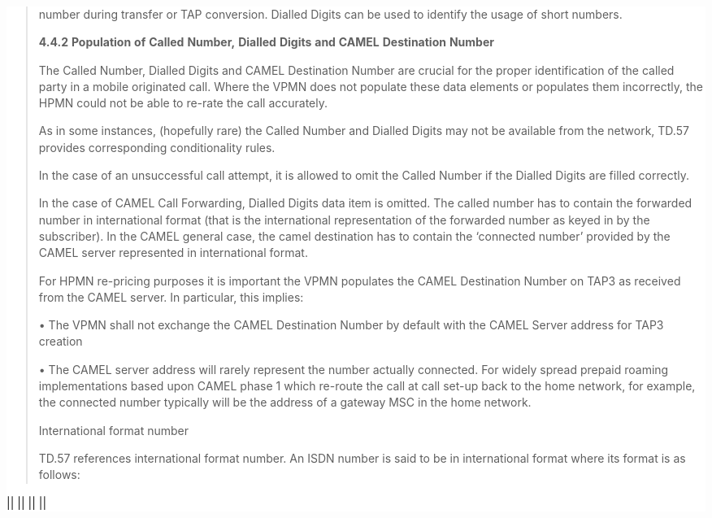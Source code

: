 > number during transfer or TAP conversion. Dialled Digits can be used
> to identify the usage of short numbers.
>
> **4.4.2** **Population** **of** **Called** **Number,** **Dialled**
> **Digits** **and** **CAMEL** **Destination** **Number**
>
> The Called Number, Dialled Digits and CAMEL Destination Number are
> crucial for the proper identification of the called party in a mobile
> originated call. Where the VPMN does not populate these data elements
> or populates them incorrectly, the HPMN could not be able to re-rate
> the call accurately.
>
> As in some instances, (hopefully rare) the Called Number and Dialled
> Digits may not be available from the network, TD.57 provides
> corresponding conditionality rules.
>
> In the case of an unsuccessful call attempt, it is allowed to omit the
> Called Number if the Dialled Digits are filled correctly.
>
> In the case of CAMEL Call Forwarding, Dialled Digits data item is
> omitted. The called number has to contain the forwarded number in
> international format (that is the international representation of the
> forwarded number as keyed in by the subscriber). In the CAMEL general
> case, the camel destination has to contain the ‘connected number’
> provided by the CAMEL server represented in international format.
>
> For HPMN re-pricing purposes it is important the VPMN populates the
> CAMEL Destination Number on TAP3 as received from the CAMEL server. In
> particular, this implies:
>
> • The VPMN shall not exchange the CAMEL Destination Number by default
> with the CAMEL Server address for TAP3 creation
>
> • The CAMEL server address will rarely represent the number actually
> connected. For widely spread prepaid roaming implementations based
> upon CAMEL phase 1 which re-route the call at call set-up back to the
> home network, for example, the connected number typically will be the
> address of a gateway MSC in the home network.
>
> International format number
>
> TD.57 references international format number. An ISDN number is said
> to be in international format where its format is as follows:

||
||
||
||
